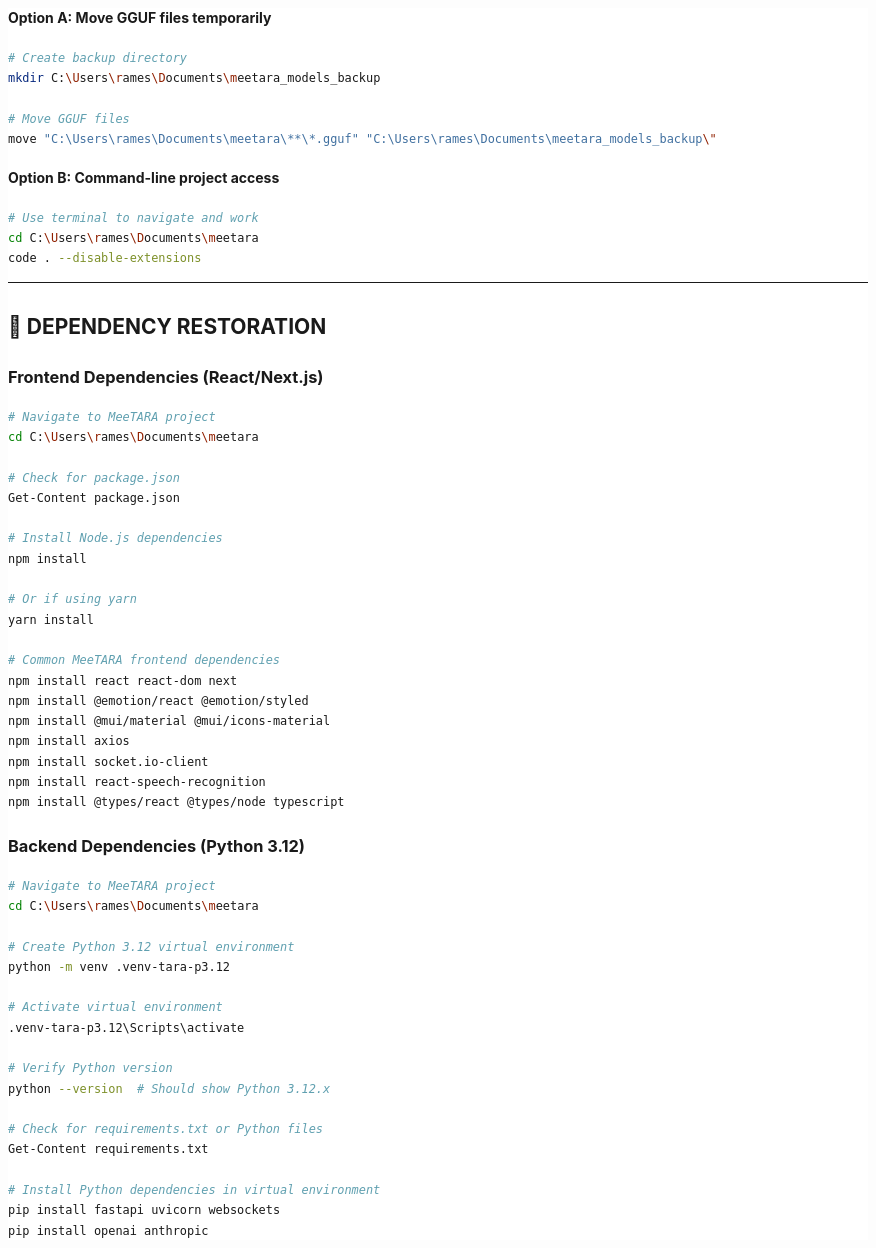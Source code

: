 #### Option A: Move GGUF files temporarily
```bash
# Create backup directory
mkdir C:\Users\rames\Documents\meetara_models_backup

# Move GGUF files
move "C:\Users\rames\Documents\meetara\**\*.gguf" "C:\Users\rames\Documents\meetara_models_backup\"
```

#### Option B: Command-line project access
```bash
# Use terminal to navigate and work
cd C:\Users\rames\Documents\meetara
code . --disable-extensions
```

---

## 🔧 DEPENDENCY RESTORATION

### **Frontend Dependencies (React/Next.js)**
```bash
# Navigate to MeeTARA project
cd C:\Users\rames\Documents\meetara

# Check for package.json
Get-Content package.json

# Install Node.js dependencies
npm install

# Or if using yarn
yarn install

# Common MeeTARA frontend dependencies
npm install react react-dom next
npm install @emotion/react @emotion/styled
npm install @mui/material @mui/icons-material
npm install axios
npm install socket.io-client
npm install react-speech-recognition
npm install @types/react @types/node typescript
```

### **Backend Dependencies (Python 3.12)**
```bash
# Navigate to MeeTARA project
cd C:\Users\rames\Documents\meetara

# Create Python 3.12 virtual environment
python -m venv .venv-tara-p3.12

# Activate virtual environment
.venv-tara-p3.12\Scripts\activate

# Verify Python version
python --version  # Should show Python 3.12.x

# Check for requirements.txt or Python files
Get-Content requirements.txt

# Install Python dependencies in virtual environment
pip install fastapi uvicorn websockets
pip install openai anthropic
```